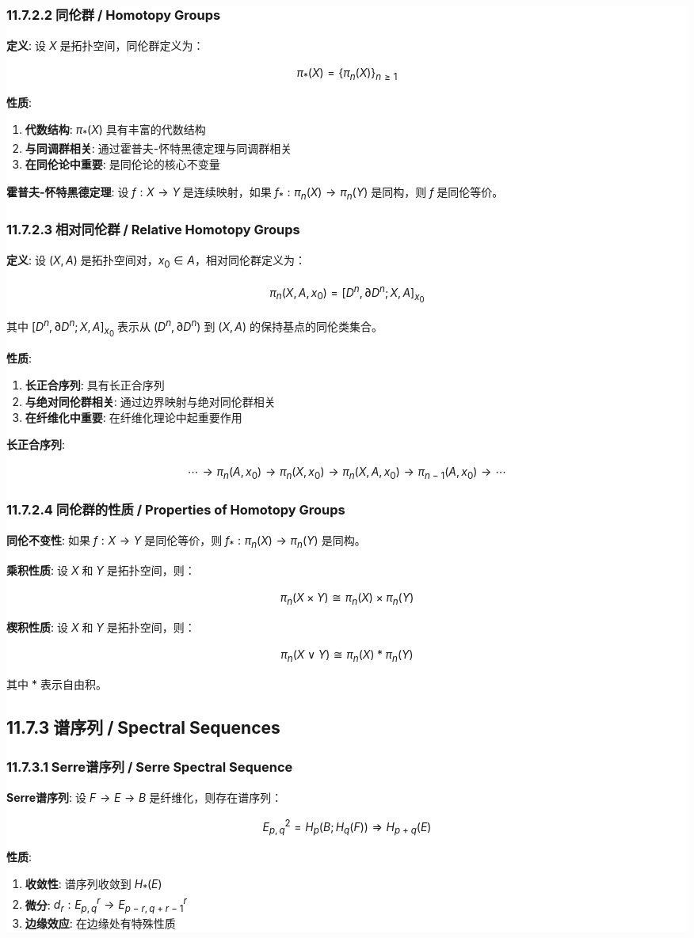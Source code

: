 ### 11.7.2.2 同伦群 / Homotopy Groups

**定义**: 设 $X$ 是拓扑空间，同伦群定义为：

$$\pi_*(X) = \{\pi_n(X)\}_{n \geq 1}$$

**性质**:

1. **代数结构**: $\pi_*(X)$ 具有丰富的代数结构
2. **与同调群相关**: 通过霍普夫-怀特黑德定理与同调群相关
3. **在同伦论中重要**: 是同伦论的核心不变量

**霍普夫-怀特黑德定理**: 设 $f: X \to Y$ 是连续映射，如果 $f_*: \pi_n(X) \to \pi_n(Y)$ 是同构，则 $f$ 是同伦等价。

### 11.7.2.3 相对同伦群 / Relative Homotopy Groups

**定义**: 设 $(X, A)$ 是拓扑空间对，$x_0 \in A$，相对同伦群定义为：

$$\pi_n(X, A, x_0) = [D^n, \partial D^n; X, A]_{x_0}$$

其中 $[D^n, \partial D^n; X, A]_{x_0}$ 表示从 $(D^n, \partial D^n)$ 到 $(X, A)$ 的保持基点的同伦类集合。

**性质**:

1. **长正合序列**: 具有长正合序列
2. **与绝对同伦群相关**: 通过边界映射与绝对同伦群相关
3. **在纤维化中重要**: 在纤维化理论中起重要作用

**长正合序列**:

$$\cdots \to \pi_n(A, x_0) \to \pi_n(X, x_0) \to \pi_n(X, A, x_0) \to \pi_{n-1}(A, x_0) \to \cdots$$

### 11.7.2.4 同伦群的性质 / Properties of Homotopy Groups

**同伦不变性**: 如果 $f: X \to Y$ 是同伦等价，则 $f_*: \pi_n(X) \to \pi_n(Y)$ 是同构。

**乘积性质**: 设 $X$ 和 $Y$ 是拓扑空间，则：

$$\pi_n(X \times Y) \cong \pi_n(X) \times \pi_n(Y)$$

**楔积性质**: 设 $X$ 和 $Y$ 是拓扑空间，则：

$$\pi_n(X \vee Y) \cong \pi_n(X) * \pi_n(Y)$$

其中 $*$ 表示自由积。

## 11.7.3 谱序列 / Spectral Sequences

### 11.7.3.1 Serre谱序列 / Serre Spectral Sequence

**Serre谱序列**: 设 $F \to E \to B$ 是纤维化，则存在谱序列：

$$E^2_{p,q} = H_p(B; H_q(F)) \Rightarrow H_{p+q}(E)$$

**性质**:

1. **收敛性**: 谱序列收敛到 $H_*(E)$
2. **微分**: $d_r: E^r_{p,q} \to E^r_{p-r, q+r-1}$
3. **边缘效应**: 在边缘处有特殊性质

